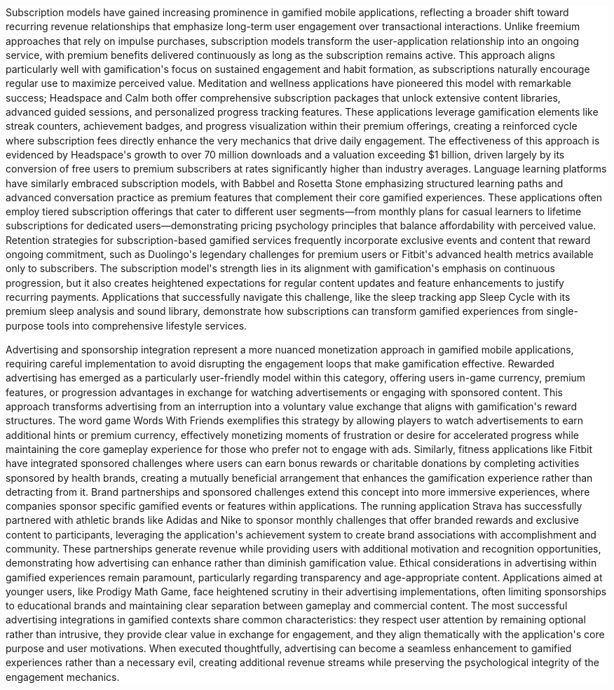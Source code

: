 Subscription models have gained increasing prominence in gamified mobile applications, reflecting a broader shift toward recurring revenue relationships that emphasize long-term user engagement over transactional interactions. Unlike freemium approaches that rely on impulse purchases, subscription models transform the user-application relationship into an ongoing service, with premium benefits delivered continuously as long as the subscription remains active. This approach aligns particularly well with gamification's focus on sustained engagement and habit formation, as subscriptions naturally encourage regular use to maximize perceived value. Meditation and wellness applications have pioneered this model with remarkable success; Headspace and Calm both offer comprehensive subscription packages that unlock extensive content libraries, advanced guided sessions, and personalized progress tracking features. These applications leverage gamification elements like streak counters, achievement badges, and progress visualization within their premium offerings, creating a reinforced cycle where subscription fees directly enhance the very mechanics that drive daily engagement. The effectiveness of this approach is evidenced by Headspace's growth to over 70 million downloads and a valuation exceeding $1 billion, driven largely by its conversion of free users to premium subscribers at rates significantly higher than industry averages. Language learning platforms have similarly embraced subscription models, with Babbel and Rosetta Stone emphasizing structured learning paths and advanced conversation practice as premium features that complement their core gamified experiences. These applications often employ tiered subscription offerings that cater to different user segments—from monthly plans for casual learners to lifetime subscriptions for dedicated users—demonstrating pricing psychology principles that balance affordability with perceived value. Retention strategies for subscription-based gamified services frequently incorporate exclusive events and content that reward ongoing commitment, such as Duolingo's legendary challenges for premium users or Fitbit's advanced health metrics available only to subscribers. The subscription model's strength lies in its alignment with gamification's emphasis on continuous progression, but it also creates heightened expectations for regular content updates and feature enhancements to justify recurring payments. Applications that successfully navigate this challenge, like the sleep tracking app Sleep Cycle with its premium sleep analysis and sound library, demonstrate how subscriptions can transform gamified experiences from single-purpose tools into comprehensive lifestyle services.

Advertising and sponsorship integration represent a more nuanced monetization approach in gamified mobile applications, requiring careful implementation to avoid disrupting the engagement loops that make gamification effective. Rewarded advertising has emerged as a particularly user-friendly model within this category, offering users in-game currency, premium features, or progression advantages in exchange for watching advertisements or engaging with sponsored content. This approach transforms advertising from an interruption into a voluntary value exchange that aligns with gamification's reward structures. The word game Words With Friends exemplifies this strategy by allowing players to watch advertisements to earn additional hints or premium currency, effectively monetizing moments of frustration or desire for accelerated progress while maintaining the core gameplay experience for those who prefer not to engage with ads. Similarly, fitness applications like Fitbit have integrated sponsored challenges where users can earn bonus rewards or charitable donations by completing activities sponsored by health brands, creating a mutually beneficial arrangement that enhances the gamification experience rather than detracting from it. Brand partnerships and sponsored challenges extend this concept into more immersive experiences, where companies sponsor specific gamified events or features within applications. The running application Strava has successfully partnered with athletic brands like Adidas and Nike to sponsor monthly challenges that offer branded rewards and exclusive content to participants, leveraging the application's achievement system to create brand associations with accomplishment and community. These partnerships generate revenue while providing users with additional motivation and recognition opportunities, demonstrating how advertising can enhance rather than diminish gamification value. Ethical considerations in advertising within gamified experiences remain paramount, particularly regarding transparency and age-appropriate content. Applications aimed at younger users, like Prodigy Math Game, face heightened scrutiny in their advertising implementations, often limiting sponsorships to educational brands and maintaining clear separation between gameplay and commercial content. The most successful advertising integrations in gamified contexts share common characteristics: they respect user attention by remaining optional rather than intrusive, they provide clear value in exchange for engagement, and they align thematically with the application's core purpose and user motivations. When executed thoughtfully, advertising can become a seamless enhancement to gamified experiences rather than a necessary evil, creating additional revenue streams while preserving the psychological integrity of the engagement mechanics.
